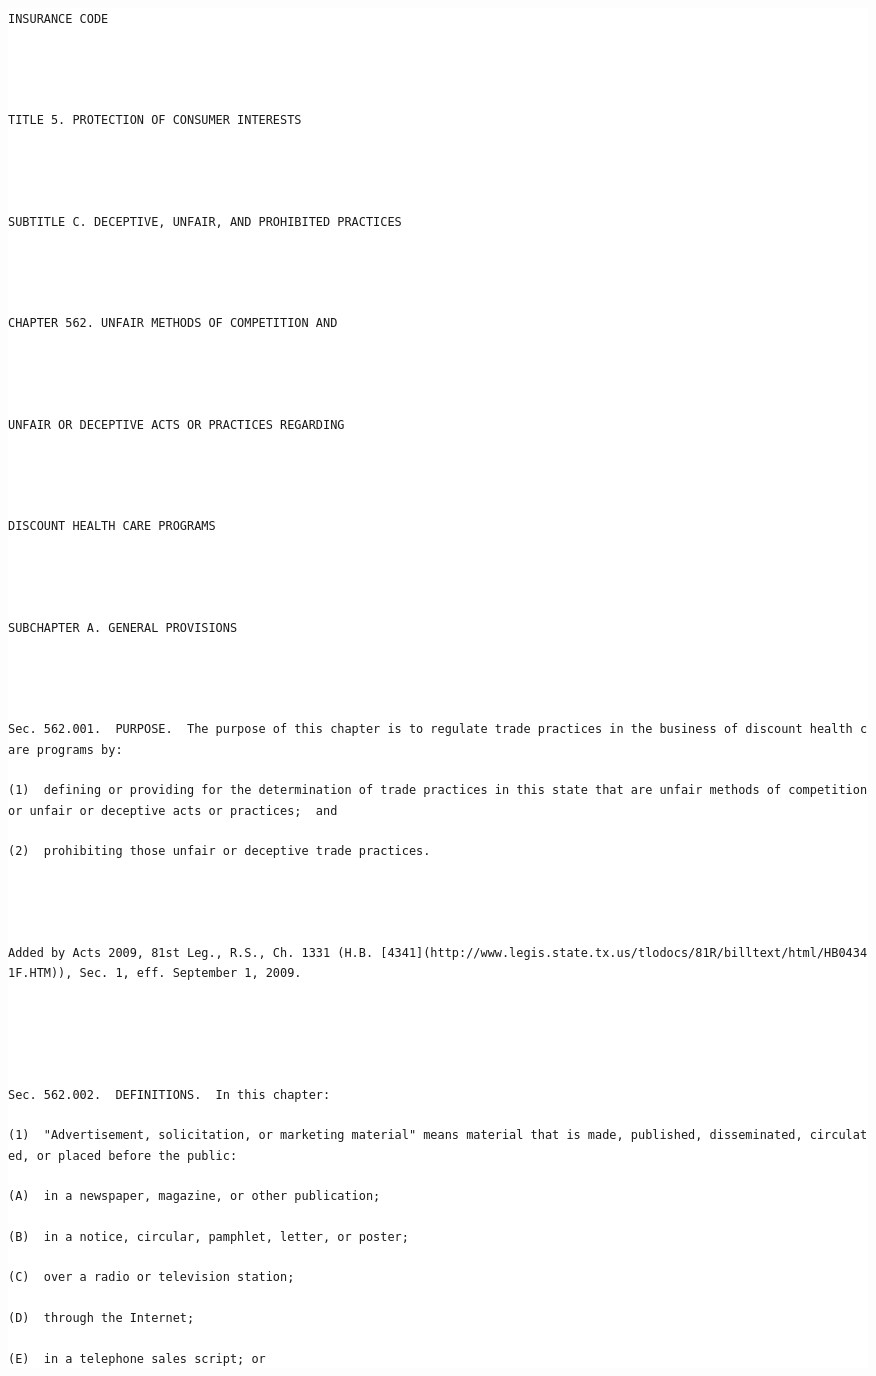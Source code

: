 ﻿
    
    
    	
    					
    
    
    INSURANCE CODE
    
      
    
    
    TITLE 5. PROTECTION OF CONSUMER INTERESTS
    
      
    
    
    SUBTITLE C. DECEPTIVE, UNFAIR, AND PROHIBITED PRACTICES
    
      
    
    
    CHAPTER 562. UNFAIR METHODS OF COMPETITION AND
    
      
    
    
    UNFAIR OR DECEPTIVE ACTS OR PRACTICES REGARDING
    
      
    
    
    DISCOUNT HEALTH CARE PROGRAMS
    
      
    
    
    SUBCHAPTER A. GENERAL PROVISIONS
    
      
    
    
    Sec. 562.001.  PURPOSE.  The purpose of this chapter is to regulate trade practices in the business of discount health care programs by:
    
    (1)  defining or providing for the determination of trade practices in this state that are unfair methods of competition or unfair or deceptive acts or practices;  and
    
    (2)  prohibiting those unfair or deceptive trade practices.
    
    
    
    
    Added by Acts 2009, 81st Leg., R.S., Ch. 1331 (H.B. [4341](http://www.legis.state.tx.us/tlodocs/81R/billtext/html/HB04341F.HTM)), Sec. 1, eff. September 1, 2009.
    
    
    
    
    
    Sec. 562.002.  DEFINITIONS.  In this chapter:
    
    (1)  "Advertisement, solicitation, or marketing material" means material that is made, published, disseminated, circulated, or placed before the public:
    
    (A)  in a newspaper, magazine, or other publication;
    
    (B)  in a notice, circular, pamphlet, letter, or poster;
    
    (C)  over a radio or television station;
    
    (D)  through the Internet;
    
    (E)  in a telephone sales script; or
    
